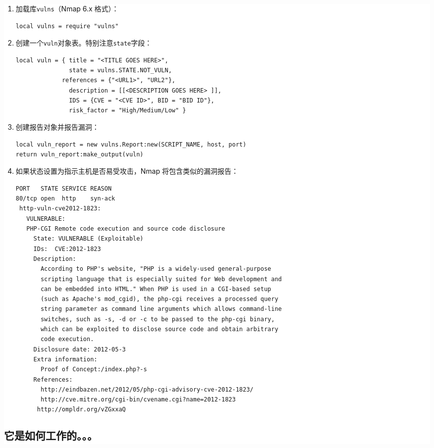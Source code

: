 1.  加载库`vulns`（Nmap 6.x 格式）：

    ```
    local vulns = require "vulns"
    ```

2.  创建一个`vuln`对象表。特别注意`state`字段：

    ```
    local vuln = { title = "<TITLE GOES HERE>",
                   state = vulns.STATE.NOT_VULN,
                 references = {"<URL1>", "URL2"},
                   description = [[<DESCRIPTION GOES HERE> ]],
                   IDS = {CVE = "<CVE ID>", BID = "BID ID"},
                   risk_factor = "High/Medium/Low" }
    ```

3.  创建报告对象并报告漏洞：

    ```
    local vuln_report = new vulns.Report:new(SCRIPT_NAME, host, port)
    return vuln_report:make_output(vuln)
    ```

4.  如果状态设置为指示主机是否易受攻击，Nmap 将包含类似的漏洞报告：

    ```
    PORT   STATE SERVICE REASON
    80/tcp open  http    syn-ack
     http-vuln-cve2012-1823:
       VULNERABLE:
       PHP-CGI Remote code execution and source code disclosure
         State: VULNERABLE (Exploitable)
         IDs:  CVE:2012-1823
         Description:
           According to PHP's website, "PHP is a widely-used general-purpose
           scripting language that is especially suited for Web development and
           can be embedded into HTML." When PHP is used in a CGI-based setup
           (such as Apache's mod_cgid), the php-cgi receives a processed query
           string parameter as command line arguments which allows command-line
           switches, such as -s, -d or -c to be passed to the php-cgi binary,
           which can be exploited to disclose source code and obtain arbitrary
           code execution.
         Disclosure date: 2012-05-3
         Extra information:
           Proof of Concept:/index.php?-s
         References:
           http://eindbazen.net/2012/05/php-cgi-advisory-cve-2012-1823/
           http://cve.mitre.org/cgi-bin/cvename.cgi?name=2012-1823
          http://ompldr.org/vZGxxaQ
    ```

## 它是如何工作的。。。
